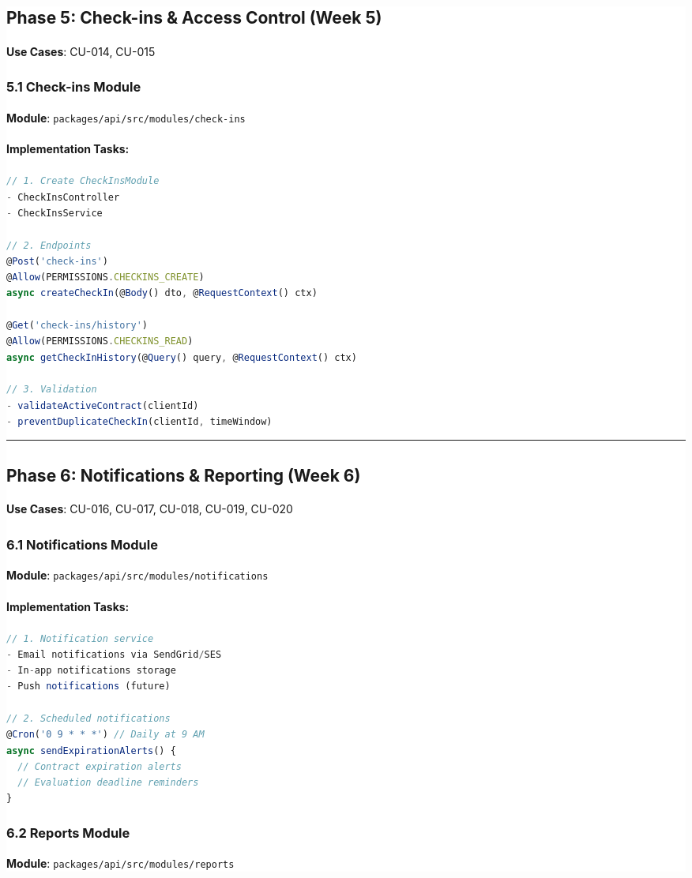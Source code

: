 
## Phase 5: Check-ins & Access Control (Week 5)
**Use Cases**: CU-014, CU-015

### 5.1 Check-ins Module
**Module**: `packages/api/src/modules/check-ins`

#### Implementation Tasks:
```typescript
// 1. Create CheckInsModule
- CheckInsController
- CheckInsService

// 2. Endpoints
@Post('check-ins')
@Allow(PERMISSIONS.CHECKINS_CREATE)
async createCheckIn(@Body() dto, @RequestContext() ctx)

@Get('check-ins/history')
@Allow(PERMISSIONS.CHECKINS_READ)
async getCheckInHistory(@Query() query, @RequestContext() ctx)

// 3. Validation
- validateActiveContract(clientId)
- preventDuplicateCheckIn(clientId, timeWindow)
```

---

## Phase 6: Notifications & Reporting (Week 6)
**Use Cases**: CU-016, CU-017, CU-018, CU-019, CU-020

### 6.1 Notifications Module
**Module**: `packages/api/src/modules/notifications`

#### Implementation Tasks:
```typescript
// 1. Notification service
- Email notifications via SendGrid/SES
- In-app notifications storage
- Push notifications (future)

// 2. Scheduled notifications
@Cron('0 9 * * *') // Daily at 9 AM
async sendExpirationAlerts() {
  // Contract expiration alerts
  // Evaluation deadline reminders
}
```

### 6.2 Reports Module
**Module**: `packages/api/src/modules/reports`
